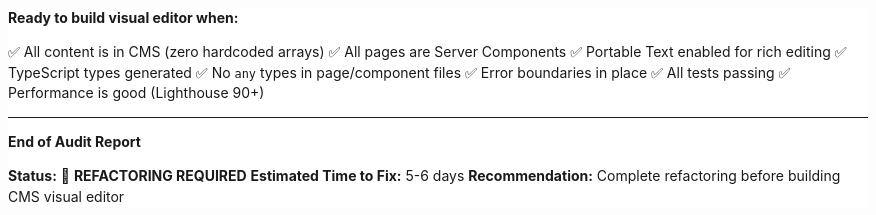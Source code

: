 **Ready to build visual editor when:**

✅ All content is in CMS (zero hardcoded arrays)
✅ All pages are Server Components
✅ Portable Text enabled for rich editing
✅ TypeScript types generated
✅ No `any` types in page/component files
✅ Error boundaries in place
✅ All tests passing
✅ Performance is good (Lighthouse 90+)

---

**End of Audit Report**

**Status:** 🔴 **REFACTORING REQUIRED**
**Estimated Time to Fix:** 5-6 days
**Recommendation:** Complete refactoring before building CMS visual editor
